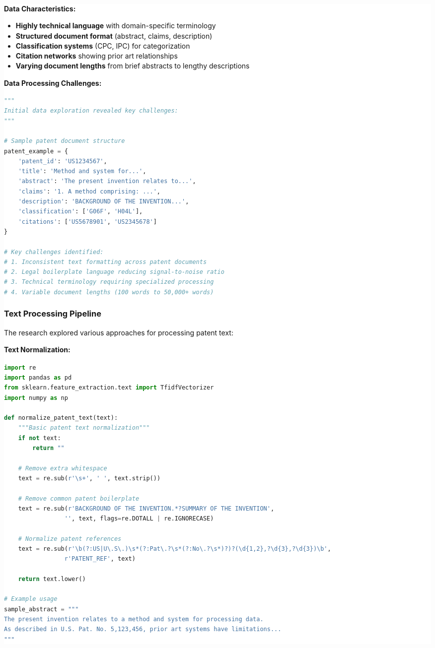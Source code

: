 **Data Characteristics:**
- **Highly technical language** with domain-specific terminology
- **Structured document format** (abstract, claims, description)
- **Classification systems** (CPC, IPC) for categorization
- **Citation networks** showing prior art relationships
- **Varying document lengths** from brief abstracts to lengthy descriptions

**Data Processing Challenges:**
```python
"""
Initial data exploration revealed key challenges:
"""

# Sample patent document structure
patent_example = {
    'patent_id': 'US1234567',
    'title': 'Method and system for...',
    'abstract': 'The present invention relates to...',
    'claims': '1. A method comprising: ...',
    'description': 'BACKGROUND OF THE INVENTION...',
    'classification': ['G06F', 'H04L'],
    'citations': ['US5678901', 'US2345678']
}

# Key challenges identified:
# 1. Inconsistent text formatting across patent documents
# 2. Legal boilerplate language reducing signal-to-noise ratio
# 3. Technical terminology requiring specialized processing
# 4. Variable document lengths (100 words to 50,000+ words)
```

### Text Processing Pipeline

The research explored various approaches for processing patent text:

**Text Normalization:**
```python
import re
import pandas as pd
from sklearn.feature_extraction.text import TfidfVectorizer
import numpy as np

def normalize_patent_text(text):
    """Basic patent text normalization"""
    if not text:
        return ""
    
    # Remove extra whitespace
    text = re.sub(r'\s+', ' ', text.strip())
    
    # Remove common patent boilerplate
    text = re.sub(r'BACKGROUND OF THE INVENTION.*?SUMMARY OF THE INVENTION', 
                 '', text, flags=re.DOTALL | re.IGNORECASE)
    
    # Normalize patent references
    text = re.sub(r'\b(?:US|U\.S\.)\s*(?:Pat\.?\s*(?:No\.?\s*)?)?(\d{1,2},?\d{3},?\d{3})\b', 
                 r'PATENT_REF', text)
    
    return text.lower()

# Example usage
sample_abstract = """
The present invention relates to a method and system for processing data.
As described in U.S. Pat. No. 5,123,456, prior art systems have limitations...
"""
```